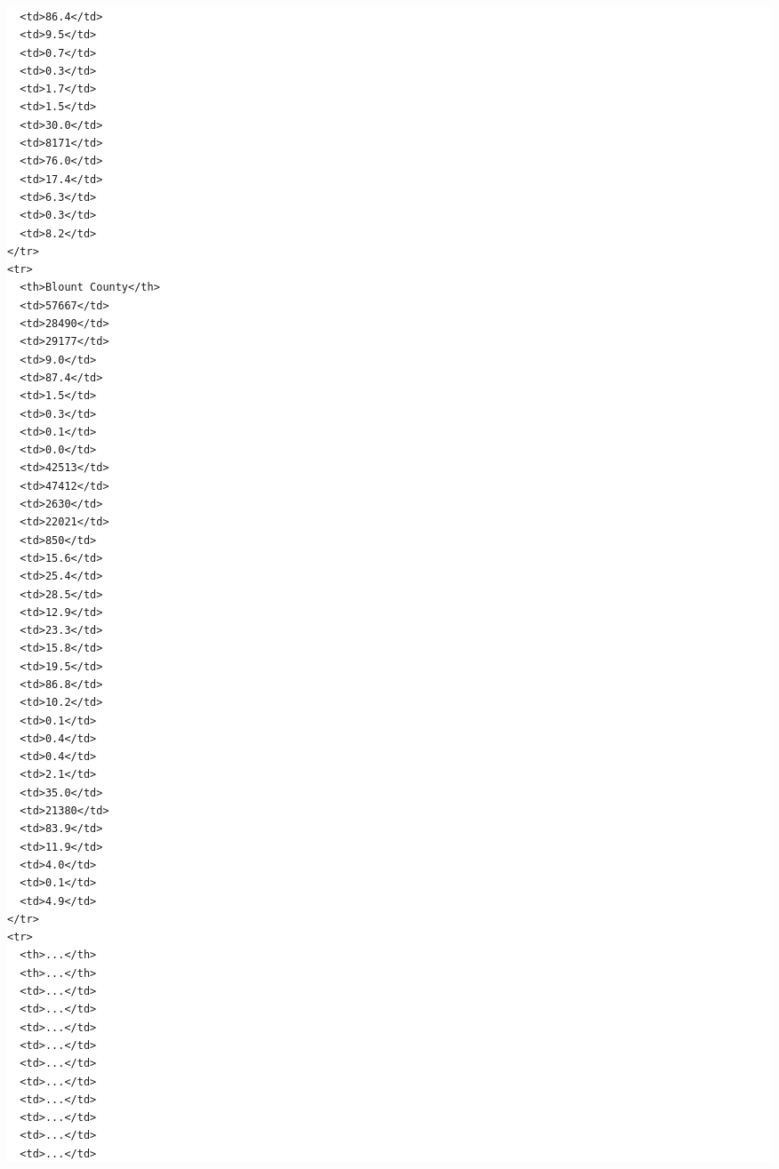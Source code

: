       <td>86.4</td>
      <td>9.5</td>
      <td>0.7</td>
      <td>0.3</td>
      <td>1.7</td>
      <td>1.5</td>
      <td>30.0</td>
      <td>8171</td>
      <td>76.0</td>
      <td>17.4</td>
      <td>6.3</td>
      <td>0.3</td>
      <td>8.2</td>
    </tr>
    <tr>
      <th>Blount County</th>
      <td>57667</td>
      <td>28490</td>
      <td>29177</td>
      <td>9.0</td>
      <td>87.4</td>
      <td>1.5</td>
      <td>0.3</td>
      <td>0.1</td>
      <td>0.0</td>
      <td>42513</td>
      <td>47412</td>
      <td>2630</td>
      <td>22021</td>
      <td>850</td>
      <td>15.6</td>
      <td>25.4</td>
      <td>28.5</td>
      <td>12.9</td>
      <td>23.3</td>
      <td>15.8</td>
      <td>19.5</td>
      <td>86.8</td>
      <td>10.2</td>
      <td>0.1</td>
      <td>0.4</td>
      <td>0.4</td>
      <td>2.1</td>
      <td>35.0</td>
      <td>21380</td>
      <td>83.9</td>
      <td>11.9</td>
      <td>4.0</td>
      <td>0.1</td>
      <td>4.9</td>
    </tr>
    <tr>
      <th>...</th>
      <th>...</th>
      <td>...</td>
      <td>...</td>
      <td>...</td>
      <td>...</td>
      <td>...</td>
      <td>...</td>
      <td>...</td>
      <td>...</td>
      <td>...</td>
      <td>...</td>